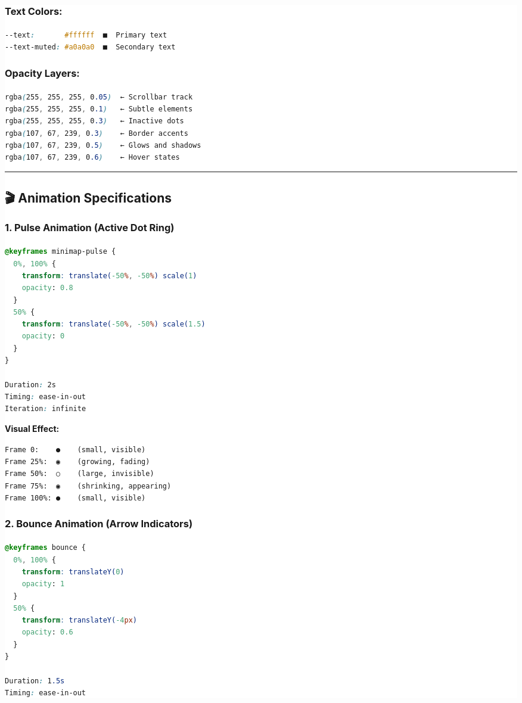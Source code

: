### Text Colors:

```css
--text:       #ffffff  ■  Primary text
--text-muted: #a0a0a0  ■  Secondary text
```

### Opacity Layers:

```css
rgba(255, 255, 255, 0.05)  ← Scrollbar track
rgba(255, 255, 255, 0.1)   ← Subtle elements
rgba(255, 255, 255, 0.3)   ← Inactive dots
rgba(107, 67, 239, 0.3)    ← Border accents
rgba(107, 67, 239, 0.5)    ← Glows and shadows
rgba(107, 67, 239, 0.6)    ← Hover states
```

---

## 🎬 Animation Specifications

### 1. Pulse Animation (Active Dot Ring)

```css
@keyframes minimap-pulse {
  0%, 100% {
    transform: translate(-50%, -50%) scale(1)
    opacity: 0.8
  }
  50% {
    transform: translate(-50%, -50%) scale(1.5)
    opacity: 0
  }
}

Duration: 2s
Timing: ease-in-out
Iteration: infinite
```

**Visual Effect:**
```
Frame 0:    ●    (small, visible)
Frame 25%:  ◉    (growing, fading)
Frame 50%:  ○    (large, invisible)
Frame 75%:  ◉    (shrinking, appearing)
Frame 100%: ●    (small, visible)
```

### 2. Bounce Animation (Arrow Indicators)

```css
@keyframes bounce {
  0%, 100% {
    transform: translateY(0)
    opacity: 1
  }
  50% {
    transform: translateY(-4px)
    opacity: 0.6
  }
}

Duration: 1.5s
Timing: ease-in-out
```